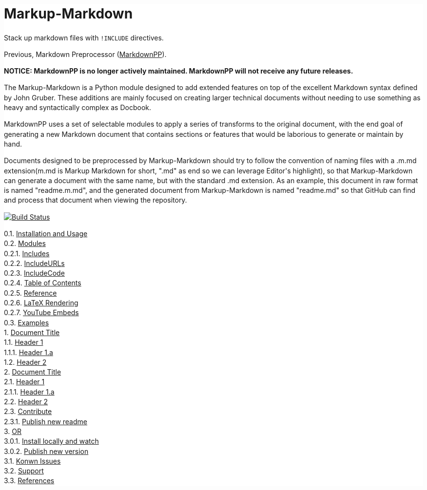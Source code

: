 # Markup-Markdown



Stack up markdown files with `!INCLUDE` directives.

Previous, Markdown Preprocessor ([MarkdownPP](https://github.com/jreese/markdown-pp)).

**NOTICE: MarkdownPP is no longer actively maintained. MarkdownPP will not receive any future releases.**

The Markup-Markdown is a Python module designed to add extended features
on top of the excellent Markdown syntax defined by John Gruber. These additions
are mainly focused on creating larger technical documents without needing to use
something as heavy and syntactically complex as Docbook.

MarkdownPP uses a set of selectable modules to apply a series of transforms to
the original document, with the end goal of generating a new Markdown document
that contains sections or features that would be laborious to generate or
maintain by hand.

Documents designed to be preprocessed by Markup-Markdown should try to follow the
convention of naming files with a .m.md extension(m.md is Markup Markdown for short, ".md" as end so we can leverage Editor's highlight), so that Markup-Markdown can
generate a document with the same name, but with the standard .md extension.
As an example, this document in raw format is named "readme.m.md", and the
generated document from Markup-Markdown is named "readme.md" so that GitHub can find
and process that document when viewing the repository.

[![Build Status](https://travis-ci.org/jreese/markdown-pp.svg?branch=master)](https://travis-ci.org/jreese/markdown-pp)

0.1\.  [Installation and Usage](#installationandusage)  
0.2\.  [Modules](#modules)  
0.2.1\.  [Includes](#includes)  
0.2.2\.  [IncludeURLs](#includeurls)  
0.2.3\.  [IncludeCode](#includecode)  
0.2.4\.  [Table of Contents](#tableofcontents)  
0.2.5\.  [Reference](#reference)  
0.2.6\.  [LaTeX Rendering](#latexrendering)  
0.2.7\.  [YouTube Embeds](#youtubeembeds)  
0.3\.  [Examples](#examples)  
1\.  [Document Title](#documenttitle)  
1.1\.  [Header 1](#header1)  
1.1.1\.  [Header 1.a](#header1.a)  
1.2\.  [Header 2](#header2)  
2\.  [Document Title](#documenttitle-1)  
2.1\.  [Header 1](#header1-1)  
2.1.1\.  [Header 1.a](#header1.a-1)  
2.2\.  [Header 2](#header2-1)  
2.3\.  [Contribute](#contribute)  
2.3.1\.  [Publish new readme](#publishnewreadme)  
3\.  [OR](#or)  
3.0.1\.  [Install locally and watch](#installlocallyandwatch)  
3.0.2\.  [Publish new version](#publishnewversion)  
3.1\.  [Konwn Issues](#konwnissues)  
3.2\.  [Support](#support)  
3.3\.  [References](#references)  
